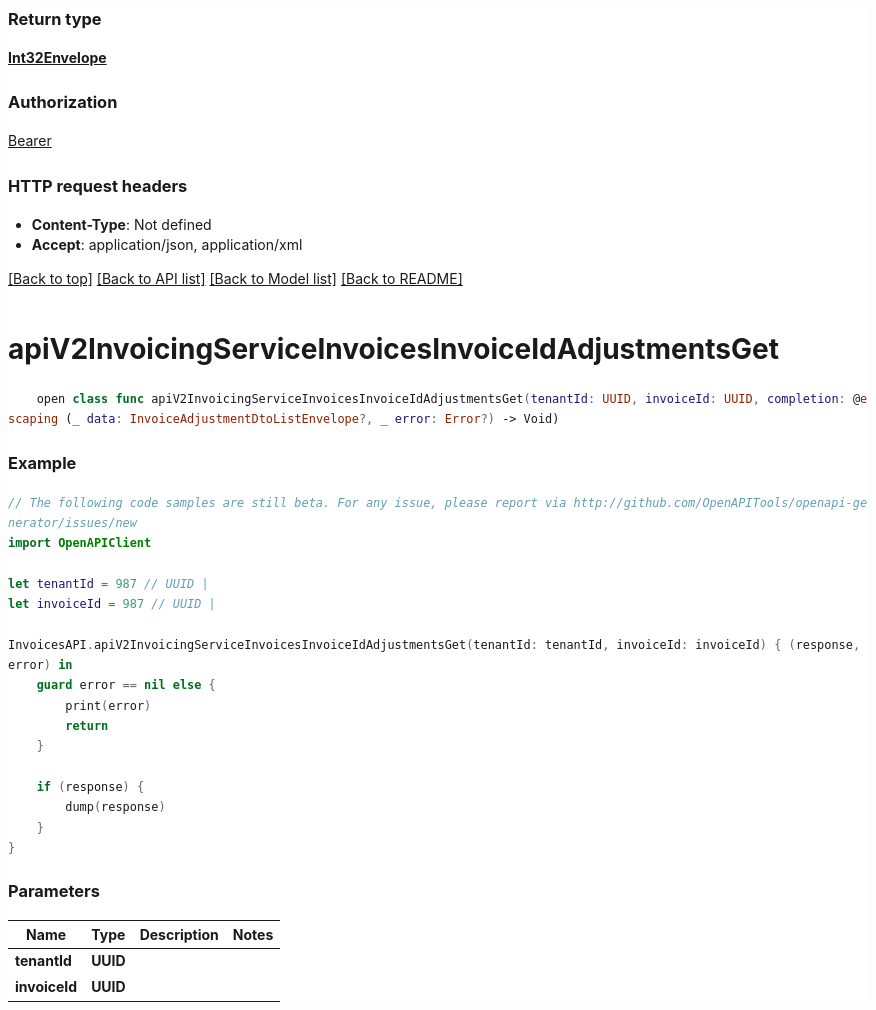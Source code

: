 ### Return type

[**Int32Envelope**](Int32Envelope.md)

### Authorization

[Bearer](../README.md#Bearer)

### HTTP request headers

 - **Content-Type**: Not defined
 - **Accept**: application/json, application/xml

[[Back to top]](#) [[Back to API list]](../README.md#documentation-for-api-endpoints) [[Back to Model list]](../README.md#documentation-for-models) [[Back to README]](../README.md)

# **apiV2InvoicingServiceInvoicesInvoiceIdAdjustmentsGet**
```swift
    open class func apiV2InvoicingServiceInvoicesInvoiceIdAdjustmentsGet(tenantId: UUID, invoiceId: UUID, completion: @escaping (_ data: InvoiceAdjustmentDtoListEnvelope?, _ error: Error?) -> Void)
```



### Example
```swift
// The following code samples are still beta. For any issue, please report via http://github.com/OpenAPITools/openapi-generator/issues/new
import OpenAPIClient

let tenantId = 987 // UUID | 
let invoiceId = 987 // UUID | 

InvoicesAPI.apiV2InvoicingServiceInvoicesInvoiceIdAdjustmentsGet(tenantId: tenantId, invoiceId: invoiceId) { (response, error) in
    guard error == nil else {
        print(error)
        return
    }

    if (response) {
        dump(response)
    }
}
```

### Parameters

Name | Type | Description  | Notes
------------- | ------------- | ------------- | -------------
 **tenantId** | **UUID** |  | 
 **invoiceId** | **UUID** |  | 
